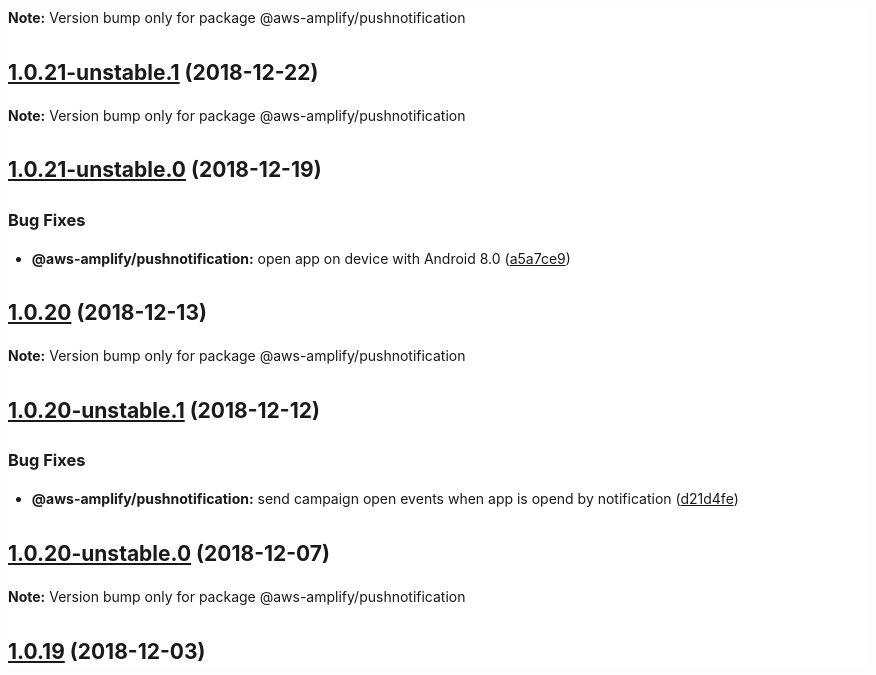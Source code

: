 **Note:** Version bump only for package @aws-amplify/pushnotification

<a name="1.0.21-unstable.1"></a>

## [1.0.21-unstable.1](https://github.com/aws/aws-amplify/compare/@aws-amplify/pushnotification@1.0.21-unstable.0...@aws-amplify/pushnotification@1.0.21-unstable.1) (2018-12-22)

**Note:** Version bump only for package @aws-amplify/pushnotification

<a name="1.0.21-unstable.0"></a>

## [1.0.21-unstable.0](https://github.com/aws/aws-amplify/compare/@aws-amplify/pushnotification@1.0.20...@aws-amplify/pushnotification@1.0.21-unstable.0) (2018-12-19)

### Bug Fixes

- **@aws-amplify/pushnotification:** open app on device with Android 8.0 ([a5a7ce9](https://github.com/aws/aws-amplify/commit/a5a7ce9))

<a name="1.0.20"></a>

## [1.0.20](https://github.com/aws/aws-amplify/compare/@aws-amplify/pushnotification@1.0.20-unstable.1...@aws-amplify/pushnotification@1.0.20) (2018-12-13)

**Note:** Version bump only for package @aws-amplify/pushnotification

<a name="1.0.20-unstable.1"></a>

## [1.0.20-unstable.1](https://github.com/aws/aws-amplify/compare/@aws-amplify/pushnotification@1.0.20-unstable.0...@aws-amplify/pushnotification@1.0.20-unstable.1) (2018-12-12)

### Bug Fixes

- **@aws-amplify/pushnotification:** send campaign open events when app is opend by notification ([d21d4fe](https://github.com/aws/aws-amplify/commit/d21d4fe))

<a name="1.0.20-unstable.0"></a>

## [1.0.20-unstable.0](https://github.com/aws/aws-amplify/compare/@aws-amplify/pushnotification@1.0.19...@aws-amplify/pushnotification@1.0.20-unstable.0) (2018-12-07)

**Note:** Version bump only for package @aws-amplify/pushnotification

<a name="1.0.19"></a>

## [1.0.19](https://github.com/aws/aws-amplify/compare/@aws-amplify/pushnotification@1.0.19-unstable.5...@aws-amplify/pushnotification@1.0.19) (2018-12-03)
